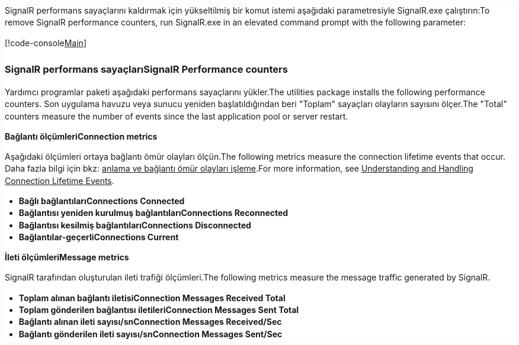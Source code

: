 <span data-ttu-id="b8085-186">SignalR performans sayaçlarını kaldırmak için yükseltilmiş bir komut istemi aşağıdaki parametresiyle SignalR.exe çalıştırın:</span><span class="sxs-lookup"><span data-stu-id="b8085-186">To remove SignalR performance counters, run SignalR.exe in an elevated command prompt with the following parameter:</span></span>

[!code-console[Main](signalr-performance/samples/sample8.cmd)]

### <a name="signalr-performance-counters"></a><span data-ttu-id="b8085-187">SignalR performans sayaçları</span><span class="sxs-lookup"><span data-stu-id="b8085-187">SignalR Performance counters</span></span>

<span data-ttu-id="b8085-188">Yardımcı programlar paketi aşağıdaki performans sayaçlarını yükler.</span><span class="sxs-lookup"><span data-stu-id="b8085-188">The utilities package installs the following performance counters.</span></span> <span data-ttu-id="b8085-189">Son uygulama havuzu veya sunucu yeniden başlatıldığından beri "Toplam" sayaçları olayların sayısını ölçer.</span><span class="sxs-lookup"><span data-stu-id="b8085-189">The "Total" counters measure the number of events since the last application pool or server restart.</span></span>

<span data-ttu-id="b8085-190">**Bağlantı ölçümleri**</span><span class="sxs-lookup"><span data-stu-id="b8085-190">**Connection metrics**</span></span>

<span data-ttu-id="b8085-191">Aşağıdaki ölçümleri ortaya bağlantı ömür olayları ölçün.</span><span class="sxs-lookup"><span data-stu-id="b8085-191">The following metrics measure the connection lifetime events that occur.</span></span> <span data-ttu-id="b8085-192">Daha fazla bilgi için bkz: [anlama ve bağlantı ömür olayları işleme](../guide-to-the-api/handling-connection-lifetime-events.md).</span><span class="sxs-lookup"><span data-stu-id="b8085-192">For more information, see [Understanding and Handling Connection Lifetime Events](../guide-to-the-api/handling-connection-lifetime-events.md).</span></span>

- <span data-ttu-id="b8085-193">**Bağlı bağlantıları**</span><span class="sxs-lookup"><span data-stu-id="b8085-193">**Connections Connected**</span></span>
- <span data-ttu-id="b8085-194">**Bağlantısı yeniden kurulmuş bağlantıları**</span><span class="sxs-lookup"><span data-stu-id="b8085-194">**Connections Reconnected**</span></span>
- <span data-ttu-id="b8085-195">**Bağlantısı kesilmiş bağlantıları**</span><span class="sxs-lookup"><span data-stu-id="b8085-195">**Connections Disconnected**</span></span>
- <span data-ttu-id="b8085-196">**Bağlantılar-geçerli**</span><span class="sxs-lookup"><span data-stu-id="b8085-196">**Connections Current**</span></span>

<span data-ttu-id="b8085-197">**İleti ölçümleri**</span><span class="sxs-lookup"><span data-stu-id="b8085-197">**Message metrics**</span></span>

<span data-ttu-id="b8085-198">SignalR tarafından oluşturulan ileti trafiği ölçümleri.</span><span class="sxs-lookup"><span data-stu-id="b8085-198">The following metrics measure the message traffic generated by SignalR.</span></span>

- <span data-ttu-id="b8085-199">**Toplam alınan bağlantı iletisi**</span><span class="sxs-lookup"><span data-stu-id="b8085-199">**Connection Messages Received Total**</span></span>
- <span data-ttu-id="b8085-200">**Toplam gönderilen bağlantısı iletileri**</span><span class="sxs-lookup"><span data-stu-id="b8085-200">**Connection Messages Sent Total**</span></span>
- <span data-ttu-id="b8085-201">**Bağlantı alınan ileti sayısı/sn**</span><span class="sxs-lookup"><span data-stu-id="b8085-201">**Connection Messages Received/Sec**</span></span>
- <span data-ttu-id="b8085-202">**Bağlantı gönderilen ileti sayısı/sn**</span><span class="sxs-lookup"><span data-stu-id="b8085-202">**Connection Messages Sent/Sec**</span></span>

